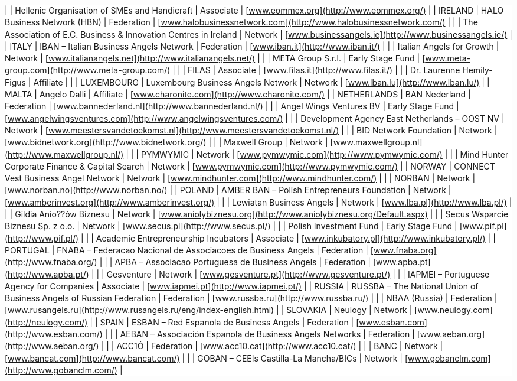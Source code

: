 |  | Hellenic Organisation of SMEs and Handicraft | Associate | [www.eommex.org](http://www.eommex.org/) |
| IRELAND | HALO Business Network (HBN) | Federation | [www.halobusinessnetwork.com](http://www.halobusinessnetwork.com/) |
|  | The Association of E.C. Business &amp; Innovation Centres in Ireland | Network | [www.businessangels.ie](http://www.businessangels.ie/) |
| ITALY | IBAN – Italian Business Angels Network | Federation | [www.iban.it](http://www.iban.it/) |
|  | Italian Angels for Growth | Network | [www.italianangels.net](http://www.italianangels.net/) |
|  | META Group S.r.l. | Early Stage Fund | [www.meta-group.com](http://www.meta-group.com/) |
|  | FILAS | Associate | [www.filas.it](http://www.filas.it/) |
|  | Dr. Laurenne Hemily-Figus | Affiliate |  |
| LUXEMBOURG | Luxembourg Business Angels Network | Network | [www.lban.lu](http://www.lban.lu/) |
| MALTA | Angelo Dalli | Affiliate | [www.charonite.com](http://www.charonite.com/) |
| NETHERLANDS | BAN Nederland | Federation | [www.bannederland.nl](http://www.bannederland.nl/) |
|  | Angel Wings Ventures BV | Early Stage Fund | [www.angelwingsventures.com](http://www.angelwingsventures.com/) |
|  | Development Agency East Netherlands – OOST NV | Network | [www.meestersvandetoekomst.nl](http://www.meestersvandetoekomst.nl/) |
|  | BID Network Foundation | Network | [www.bidnetwork.org](http://www.bidnetwork.org/) |
|  | Maxwell Group | Network | [www.maxwellgroup.nl](http://www.maxwellgroup.nl/) |
|  | PYMWYMIC | Network | [www.pymwymic.com](http://www.pymwymic.com/) |
|  | Mind Hunter Corporate Finance &amp; Capital Search | Network | [www.pymwymic.com](http://www.pymwymic.com/) |
| NORWAY | CONNECT Vest Business Angel Network | Network | [www.mindhunter.com](http://www.mindhunter.com/) |
|  | NORBAN | Network | [www.norban.no](http://www.norban.no/) |
| POLAND | AMBER BAN – Polish Entrepreneurs Foundation | Network | [www.amberinvest.org](http://www.amberinvest.org/) |
|  | Lewiatan Business Angels | Network | [www.lba.pl](http://www.lba.pl/) |
|  | Gildia Anio??ów Biznesu | Network | [www.aniolybiznesu.org](http://www.aniolybiznesu.org/Default.aspx) |
|  | Secus Wsparcie Biznesu Sp. z o.o. | Network | [www.secus.pl](http://www.secus.pl/) |
|  | Polish Investment Fund | Early Stage Fund | [www.pif.pl](http://www.pif.pl/) |
|  | Academic Entrepreneurship Incubators | Associate | [www.inkubatory.pl](http://www.inkubatory.pl/) |
| PORTUGAL | FNABA – Federacao Nacional de Associacoes de Business Angels | Federation | [www.fnaba.org](http://www.fnaba.org/) |
|  | APBA – Associacao Portuguesa de Business Angels | Federation | [www.apba.pt](http://www.apba.pt/) |
|  | Gesventure | Network | [www.gesventure.pt](http://www.gesventure.pt/) |
|  | IAPMEI – Portuguese Agency for Companies | Associate | [www.iapmei.pt](http://www.iapmei.pt/) |
| RUSSIA | RUSSBA – The National Union of Business Angels of Russian Federation | Federation | [www.russba.ru](http://www.russba.ru/) |
|  | NBAA (Russia) | Federation | [www.rusangels.ru](http://www.rusangels.ru/eng/index-english.html) |
| SLOVAKIA | Neulogy | Network | [www.neulogy.com](http://neulogy.com/) |
| SPAIN | ESBAN – Red Espanola de Business Angels | Federation | [www.esban.com](http://www.esban.com/) |
|  | AEBAN – Associación Espanola de Business Angels Networks | Federation | [www.aeban.org](http://www.aeban.org/) |
|  | ACC1Ó | Federation | [www.acc10.cat](http://www.acc10.cat/) |
|  | BANC | Network | [www.bancat.com](http://www.bancat.com/) |
|  | GOBAN – CEEIs Castilla-La Mancha/BICs | Network | [www.gobanclm.com](http://www.gobanclm.com/) |
